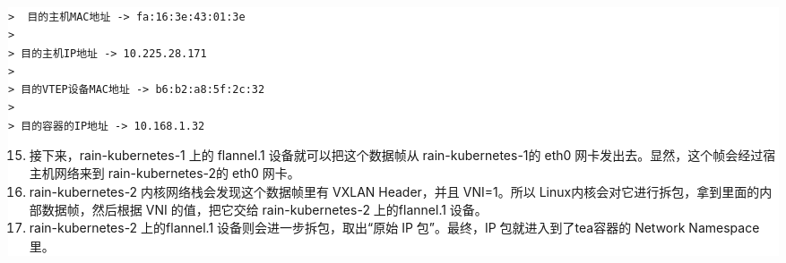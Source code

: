     >  目的主机MAC地址 -> fa:16:3e:43:01:3e
    >
    > 目的主机IP地址 -> 10.225.28.171
    >
    > 目的VTEP设备MAC地址 -> b6:b2:a8:5f:2c:32
    >
    > 目的容器的IP地址 -> 10.168.1.32

15. 接下来，rain-kubernetes-1 上的 flannel.1 设备就可以把这个数据帧从 rain-kubernetes-1的 eth0 网卡发出去。显然，这个帧会经过宿主机网络来到 rain-kubernetes-2的 eth0 网卡。
16. rain-kubernetes-2 内核网络栈会发现这个数据帧里有 VXLAN Header，并且 VNI=1。所以 Linux内核会对它进行拆包，拿到里面的内部数据帧，然后根据 VNI 的值，把它交给 rain-kubernetes-2 上的flannel.1 设备。
17. rain-kubernetes-2 上的flannel.1 设备则会进一步拆包，取出“原始 IP 包”。最终，IP 包就进入到了tea容器的 Network Namespace里。

